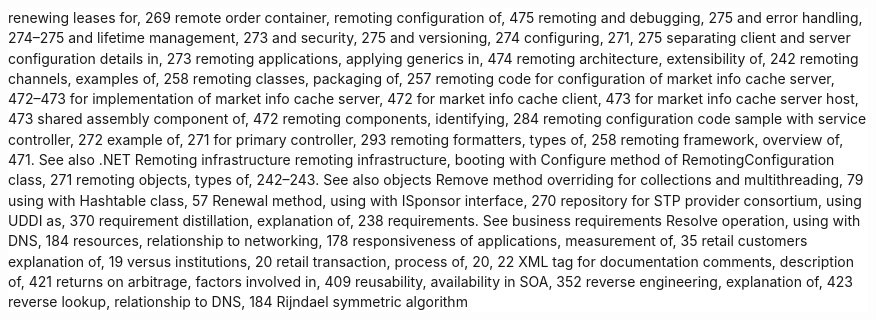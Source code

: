 renewing leases for, 269
remote order container, remoting
configuration of, 475
remoting
and debugging, 275
and error handling, 274–275
and lifetime management, 273
and security, 275
and versioning, 274
configuring, 271, 275
separating client and server configuration
details in, 273
remoting applications, applying generics in,
474
remoting architecture, extensibility of, 242
remoting channels, examples of, 258
remoting classes, packaging of, 257
remoting code
for configuration of market info cache
server, 472–473
for implementation of market info cache
server, 472
for market info cache client, 473
for market info cache server host, 473
shared assembly component of, 472
remoting components, identifying, 284
remoting configuration
code sample with service controller, 272
example of, 271
for primary controller, 293
remoting formatters, types of, 258
remoting framework, overview of, 471. See
also .NET Remoting infrastructure
remoting infrastructure, booting with
Configure method of
RemotingConfiguration class, 271
remoting objects, types of, 242–243. See also
objects
Remove method
overriding for collections and
multithreading, 79
using with Hashtable class, 57
Renewal method, using with ISponsor
interface, 270
repository for STP provider consortium,
using UDDI as, 370
requirement distillation, explanation of, 238
requirements. See business requirements
Resolve operation, using with DNS, 184
resources, relationship to networking, 178
responsiveness of applications,
measurement of, 35
retail customers
explanation of, 19
versus institutions, 20
retail transaction, process of, 20, 22
<return> XML tag for documentation
comments, description of, 421
returns on arbitrage, factors involved in,
409
reusability, availability in SOA, 352
reverse engineering, explanation of, 423
reverse lookup, relationship to DNS, 184
Rijndael symmetric algorithm